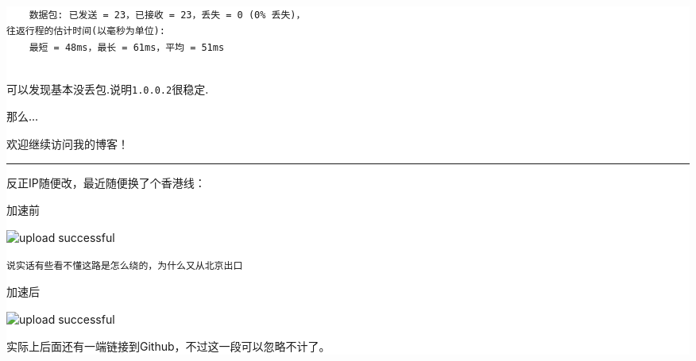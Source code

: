 ```
    数据包: 已发送 = 23，已接收 = 23，丢失 = 0 (0% 丢失)，
往返行程的估计时间(以毫秒为单位):
    最短 = 48ms，最长 = 61ms，平均 = 51ms
    
```

可以发现基本没丢包.说明`1.0.0.2`很稳定.

那么...

欢迎继续访问我的博客！

---

反正IP随便改，最近随便换了个香港线：

加速前


![upload successful](https://img.cyfan.top/pic/post/pasted-80.png)

`说实话有些看不懂这路是怎么绕的，为什么又从北京出口`

加速后

![upload successful](https://img.cyfan.top/pic/post/pasted-79.png)

实际上后面还有一端链接到Github，不过这一段可以忽略不计了。